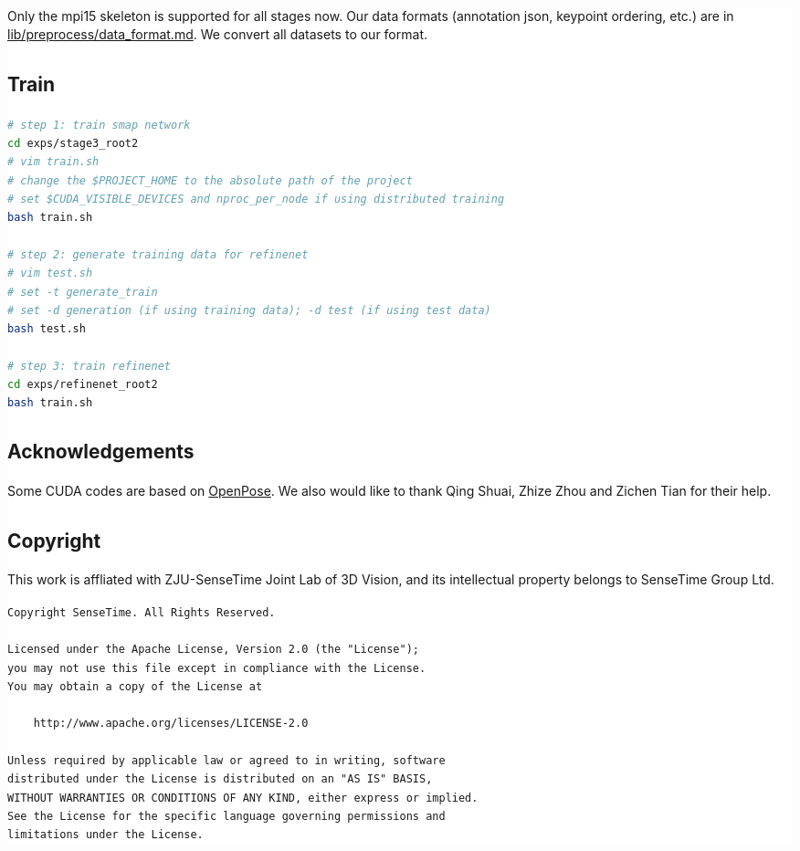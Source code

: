 Only the mpi15 skeleton is supported for all stages now. Our data formats (annotation json, keypoint ordering, etc.) are in [lib/preprocess/data_format.md](lib/preprocess/data_format.md). We convert all datasets to our format. 

## Train
```bash
# step 1: train smap network
cd exps/stage3_root2
# vim train.sh
# change the $PROJECT_HOME to the absolute path of the project
# set $CUDA_VISIBLE_DEVICES and nproc_per_node if using distributed training
bash train.sh

# step 2: generate training data for refinenet
# vim test.sh
# set -t generate_train
# set -d generation (if using training data); -d test (if using test data)
bash test.sh

# step 3: train refinenet
cd exps/refinenet_root2
bash train.sh
```

## Acknowledgements
Some CUDA codes are based on [OpenPose](https://github.com/CMU-Perceptual-Computing-Lab/openpose). We also would like to thank Qing Shuai, Zhize Zhou and Zichen Tian for their help.  

## Copyright
This work is affliated with ZJU-SenseTime Joint Lab of 3D Vision, and its intellectual property belongs to SenseTime Group Ltd.

```
Copyright SenseTime. All Rights Reserved.

Licensed under the Apache License, Version 2.0 (the "License");
you may not use this file except in compliance with the License.
You may obtain a copy of the License at

    http://www.apache.org/licenses/LICENSE-2.0

Unless required by applicable law or agreed to in writing, software
distributed under the License is distributed on an "AS IS" BASIS,
WITHOUT WARRANTIES OR CONDITIONS OF ANY KIND, either express or implied.
See the License for the specific language governing permissions and
limitations under the License.
```
